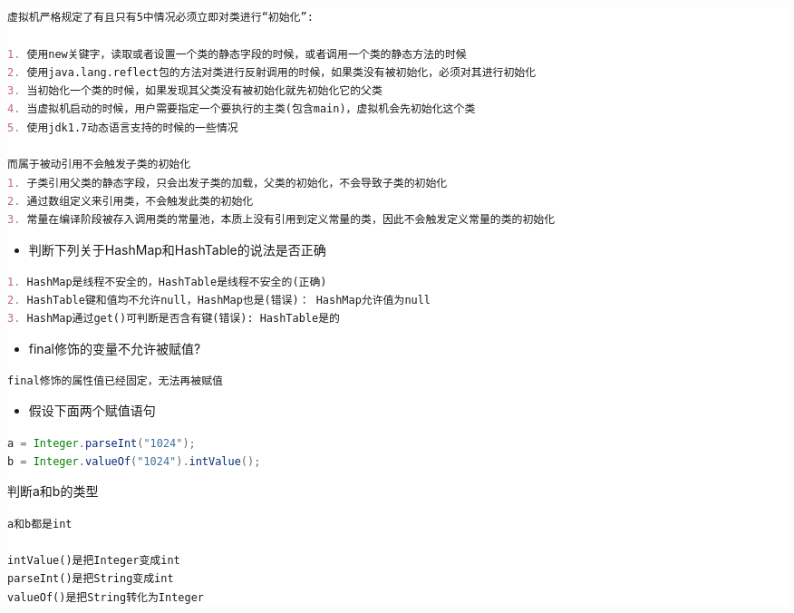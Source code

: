 ```markdown
虚拟机严格规定了有且只有5中情况必须立即对类进行“初始化”:

1. 使用new关键字，读取或者设置一个类的静态字段的时候，或者调用一个类的静态方法的时候
2. 使用java.lang.reflect包的方法对类进行反射调用的时候，如果类没有被初始化，必须对其进行初始化
3. 当初始化一个类的时候，如果发现其父类没有被初始化就先初始化它的父类
4. 当虚拟机启动的时候，用户需要指定一个要执行的主类(包含main)，虚拟机会先初始化这个类
5. 使用jdk1.7动态语言支持的时候的一些情况

而属于被动引用不会触发子类的初始化
1. 子类引用父类的静态字段，只会出发子类的加载，父类的初始化，不会导致子类的初始化
2. 通过数组定义来引用类，不会触发此类的初始化
3. 常量在编译阶段被存入调用类的常量池，本质上没有引用到定义常量的类，因此不会触发定义常量的类的初始化
```

* 判断下列关于HashMap和HashTable的说法是否正确

```markdown
1. HashMap是线程不安全的，HashTable是线程不安全的(正确)
2. HashTable键和值均不允许null，HashMap也是(错误)： HashMap允许值为null
3. HashMap通过get()可判断是否含有键(错误): HashTable是的
```

* final修饰的变量不允许被赋值?

```markdown
final修饰的属性值已经固定，无法再被赋值
```

* 假设下面两个赋值语句

```java
a = Integer.parseInt("1024");
b = Integer.valueOf("1024").intValue();
```

判断a和b的类型

```markdown
a和b都是int

intValue()是把Integer变成int
parseInt()是把String变成int
valueOf()是把String转化为Integer
```
